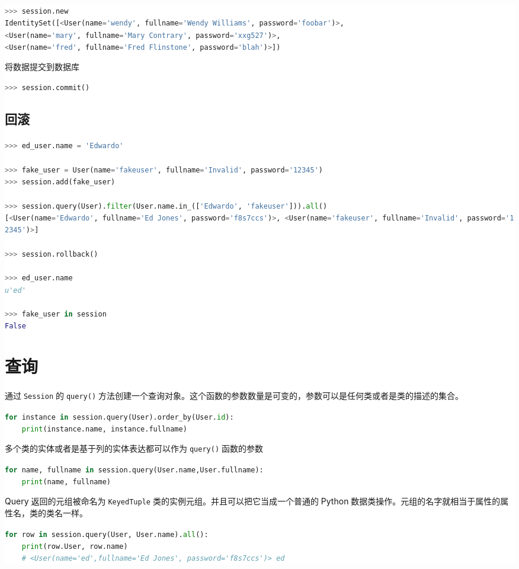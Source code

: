 ``` python
>>> session.new  
IdentitySet([<User(name='wendy', fullname='Wendy Williams', password='foobar')>,
<User(name='mary', fullname='Mary Contrary', password='xxg527')>,
<User(name='fred', fullname='Fred Flinstone', password='blah')>])
```

将数据提交到数据库

``` python
>>> session.commit()
```

## 回滚

``` python
>>> ed_user.name = 'Edwardo'

>>> fake_user = User(name='fakeuser', fullname='Invalid', password='12345')
>>> session.add(fake_user)

>>> session.query(User).filter(User.name.in_(['Edwardo', 'fakeuser'])).all()
[<User(name='Edwardo', fullname='Ed Jones', password='f8s7ccs')>, <User(name='fakeuser', fullname='Invalid', password='12345')>]

>>> session.rollback()

>>> ed_user.name
u'ed'

>>> fake_user in session
False
```



# 查询

通过 `Session` 的 `query()` 方法创建一个查询对象。这个函数的参数数量是可变的，参数可以是任何类或者是类的描述的集合。

``` python
for instance in session.query(User).order_by(User.id):
    print(instance.name, instance.fullname)
```

多个类的实体或者是基于列的实体表达都可以作为 `query()` 函数的参数

``` python
for name, fullname in session.query(User.name,User.fullname):
    print(name, fullname)
```

Query 返回的元组被命名为 `KeyedTuple` 类的实例元组。并且可以把它当成一个普通的 Python 数据类操作。元组的名字就相当于属性的属性名，类的类名一样。

``` python
for row in session.query(User, User.name).all():
    print(row.User, row.name)
    # <User(name='ed',fullname='Ed Jones', password='f8s7ccs')> ed
```
